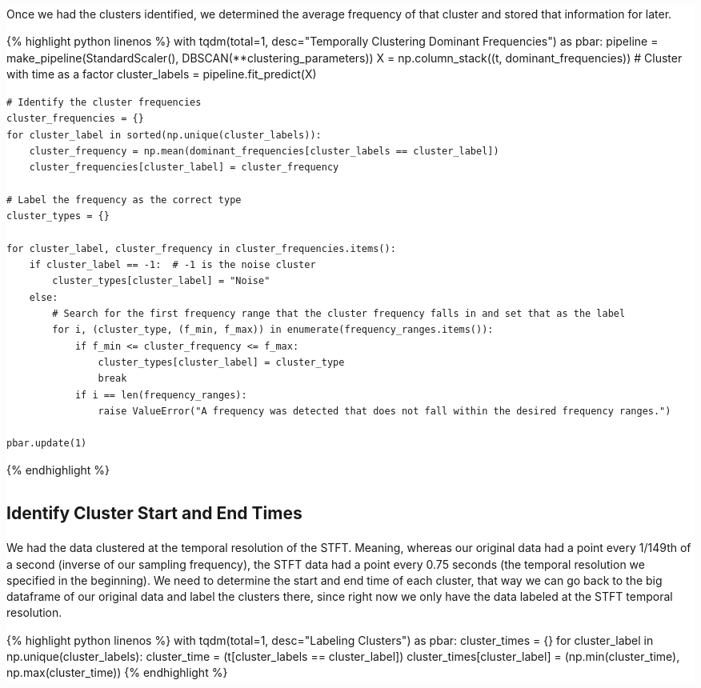 Once we had the clusters identified, we determined the average frequency of that cluster and stored that information for later. 

{% highlight python linenos %}
with tqdm(total=1, desc="Temporally Clustering Dominant Frequencies") as pbar:
    pipeline = make_pipeline(StandardScaler(), DBSCAN(**clustering_parameters))
    X = np.column_stack((t, dominant_frequencies))  # Cluster with time as a factor
    cluster_labels = pipeline.fit_predict(X)

    # Identify the cluster frequencies
    cluster_frequencies = {}
    for cluster_label in sorted(np.unique(cluster_labels)):
        cluster_frequency = np.mean(dominant_frequencies[cluster_labels == cluster_label])
        cluster_frequencies[cluster_label] = cluster_frequency

    # Label the frequency as the correct type
    cluster_types = {}

    for cluster_label, cluster_frequency in cluster_frequencies.items():
        if cluster_label == -1:  # -1 is the noise cluster
            cluster_types[cluster_label] = "Noise"
        else:
            # Search for the first frequency range that the cluster frequency falls in and set that as the label
            for i, (cluster_type, (f_min, f_max)) in enumerate(frequency_ranges.items()):
                if f_min <= cluster_frequency <= f_max:
                    cluster_types[cluster_label] = cluster_type
                    break
                if i == len(frequency_ranges):
                    raise ValueError("A frequency was detected that does not fall within the desired frequency ranges.")

    pbar.update(1)
{% endhighlight %}

## Identify Cluster Start and End Times

We had the data clustered at the temporal resolution of the STFT. Meaning, whereas our original data had a point every 1/149th of a second (inverse of our sampling frequency), the STFT data had a point every 0.75 seconds (the temporal resolution we specified in the beginning). We need to determine the start and end time of each cluster, that way we can go back to the big dataframe of our original data and label the clusters there, since right now we only have the data labeled at the STFT temporal resolution. 

{% highlight python linenos %}
with tqdm(total=1, desc="Labeling Clusters") as pbar:
    cluster_times = {}
    for cluster_label in np.unique(cluster_labels):
        cluster_time = (t[cluster_labels == cluster_label])
        cluster_times[cluster_label] = (np.min(cluster_time), np.max(cluster_time))
{% endhighlight %}

